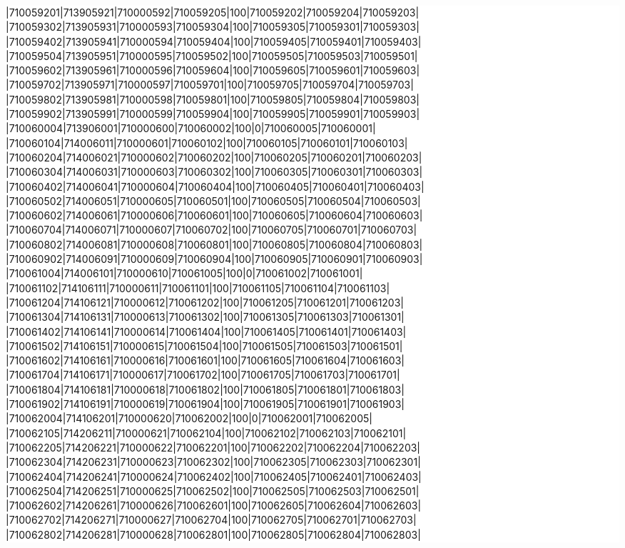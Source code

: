 |710059201|713905921|710000592|710059205|100|710059202|710059204|710059203|
|710059302|713905931|710000593|710059304|100|710059305|710059301|710059303|
|710059402|713905941|710000594|710059404|100|710059405|710059401|710059403|
|710059504|713905951|710000595|710059502|100|710059505|710059503|710059501|
|710059602|713905961|710000596|710059604|100|710059605|710059601|710059603|
|710059702|713905971|710000597|710059701|100|710059705|710059704|710059703|
|710059802|713905981|710000598|710059801|100|710059805|710059804|710059803|
|710059902|713905991|710000599|710059904|100|710059905|710059901|710059903|
|710060004|713906001|710000600|710060002|100|0|710060005|710060001|
|710060104|714006011|710000601|710060102|100|710060105|710060101|710060103|
|710060204|714006021|710000602|710060202|100|710060205|710060201|710060203|
|710060304|714006031|710000603|710060302|100|710060305|710060301|710060303|
|710060402|714006041|710000604|710060404|100|710060405|710060401|710060403|
|710060502|714006051|710000605|710060501|100|710060505|710060504|710060503|
|710060602|714006061|710000606|710060601|100|710060605|710060604|710060603|
|710060704|714006071|710000607|710060702|100|710060705|710060701|710060703|
|710060802|714006081|710000608|710060801|100|710060805|710060804|710060803|
|710060902|714006091|710000609|710060904|100|710060905|710060901|710060903|
|710061004|714006101|710000610|710061005|100|0|710061002|710061001|
|710061102|714106111|710000611|710061101|100|710061105|710061104|710061103|
|710061204|714106121|710000612|710061202|100|710061205|710061201|710061203|
|710061304|714106131|710000613|710061302|100|710061305|710061303|710061301|
|710061402|714106141|710000614|710061404|100|710061405|710061401|710061403|
|710061502|714106151|710000615|710061504|100|710061505|710061503|710061501|
|710061602|714106161|710000616|710061601|100|710061605|710061604|710061603|
|710061704|714106171|710000617|710061702|100|710061705|710061703|710061701|
|710061804|714106181|710000618|710061802|100|710061805|710061801|710061803|
|710061902|714106191|710000619|710061904|100|710061905|710061901|710061903|
|710062004|714106201|710000620|710062002|100|0|710062001|710062005|
|710062105|714206211|710000621|710062104|100|710062102|710062103|710062101|
|710062205|714206221|710000622|710062201|100|710062202|710062204|710062203|
|710062304|714206231|710000623|710062302|100|710062305|710062303|710062301|
|710062404|714206241|710000624|710062402|100|710062405|710062401|710062403|
|710062504|714206251|710000625|710062502|100|710062505|710062503|710062501|
|710062602|714206261|710000626|710062601|100|710062605|710062604|710062603|
|710062702|714206271|710000627|710062704|100|710062705|710062701|710062703|
|710062802|714206281|710000628|710062801|100|710062805|710062804|710062803|